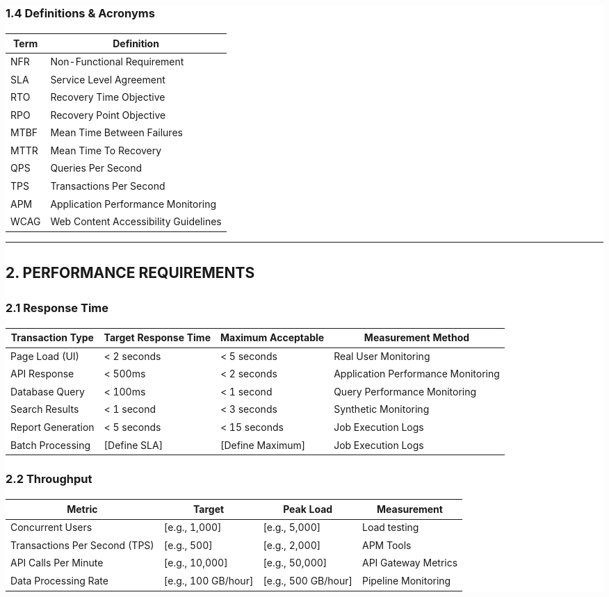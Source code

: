 ### 1.4 Definitions & Acronyms

| Term | Definition |
|------|------------|
| NFR | Non-Functional Requirement |
| SLA | Service Level Agreement |
| RTO | Recovery Time Objective |
| RPO | Recovery Point Objective |
| MTBF | Mean Time Between Failures |
| MTTR | Mean Time To Recovery |
| QPS | Queries Per Second |
| TPS | Transactions Per Second |
| APM | Application Performance Monitoring |
| WCAG | Web Content Accessibility Guidelines |

---

## 2. PERFORMANCE REQUIREMENTS

### 2.1 Response Time

| Transaction Type | Target Response Time | Maximum Acceptable | Measurement Method |
|------------------|---------------------|--------------------|--------------------|
| Page Load (UI) | < 2 seconds | < 5 seconds | Real User Monitoring |
| API Response | < 500ms | < 2 seconds | Application Performance Monitoring |
| Database Query | < 100ms | < 1 second | Query Performance Monitoring |
| Search Results | < 1 second | < 3 seconds | Synthetic Monitoring |
| Report Generation | < 5 seconds | < 15 seconds | Job Execution Logs |
| Batch Processing | [Define SLA] | [Define Maximum] | Job Execution Logs |

### 2.2 Throughput

| Metric | Target | Peak Load | Measurement |
|--------|--------|-----------|-------------|
| Concurrent Users | [e.g., 1,000] | [e.g., 5,000] | Load testing |
| Transactions Per Second (TPS) | [e.g., 500] | [e.g., 2,000] | APM Tools |
| API Calls Per Minute | [e.g., 10,000] | [e.g., 50,000] | API Gateway Metrics |
| Data Processing Rate | [e.g., 100 GB/hour] | [e.g., 500 GB/hour] | Pipeline Monitoring |
